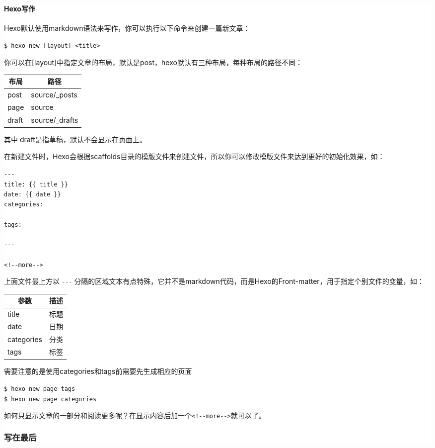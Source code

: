 #### Hexo写作

Hexo默认使用markdown语法来写作，你可以执行以下命令来创建一篇新文章：

```
$ hexo new [layout] <title>
```

你可以在[layout]中指定文章的布局，默认是post，hexo默认有三种布局，每种布局的路径不同：

| 布局    | 路径             |
| ----- | -------------- |
| post  | source/_posts  |
| page  | source         |
| draft | source/_drafts |

其中 draft是指草稿，默认不会显示在页面上。

在新建文件时，Hexo会根据scaffolds目录的模版文件来创建文件，所以你可以修改模版文件来达到更好的初始化效果，如：

```
---
title: {{ title }}
date: {{ date }}
categories:

tags:

---

<!--more-->
```

上面文件最上方以 `---` 分隔的区域文本有点特殊，它并不是markdown代码，而是Hexo的Front-matter，用于指定个别文件的变量，如：

| 参数         | 描述   |
| ---------- | ---- |
| title      | 标题   |
| date       | 日期   |
| categories | 分类   |
| tags       | 标签   |

需要注意的是使用categories和tags前需要先生成相应的页面

```
$ hexo new page tags
$ hexo new page categories
```

如何只显示文章的一部分和阅读更多呢？在显示内容后加一个`<!--more-->`就可以了。

### 写在最后
